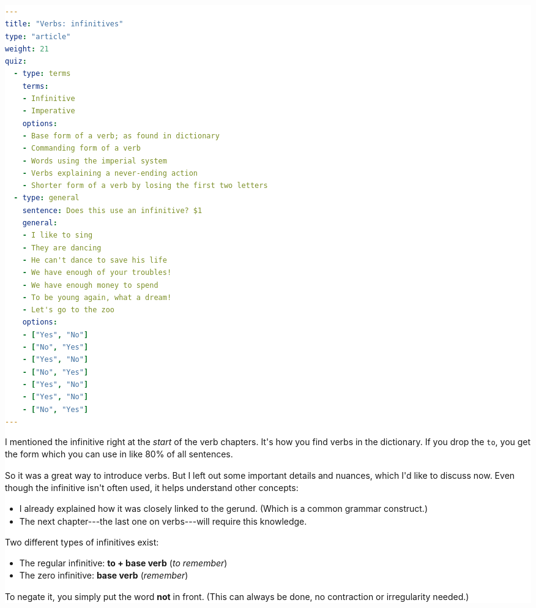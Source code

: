```yaml
---
title: "Verbs: infinitives"
type: "article"
weight: 21
quiz:
  - type: terms
    terms:
    - Infinitive
    - Imperative
    options:
    - Base form of a verb; as found in dictionary
    - Commanding form of a verb
    - Words using the imperial system
    - Verbs explaining a never-ending action
    - Shorter form of a verb by losing the first two letters
  - type: general
    sentence: Does this use an infinitive? $1
    general:
    - I like to sing
    - They are dancing
    - He can't dance to save his life
    - We have enough of your troubles!
    - We have enough money to spend
    - To be young again, what a dream!
    - Let's go to the zoo
    options:
    - ["Yes", "No"]
    - ["No", "Yes"]
    - ["Yes", "No"]
    - ["No", "Yes"]
    - ["Yes", "No"]
    - ["Yes", "No"]
    - ["No", "Yes"]
---
```


I mentioned the infinitive right at the _start_ of the verb chapters. It's how you find verbs in the dictionary. If you drop the `to`, you get the form which you can use in like 80% of all sentences.

So it was a great way to introduce verbs. But I left out some important details and nuances, which I'd like to discuss now. Even though the infinitive isn't often used, it helps understand other concepts:

* I already explained how it was closely linked to the gerund. (Which is a common grammar construct.)
* The next chapter---the last one on verbs---will require this knowledge.

Two different types of infinitives exist:

-   The regular infinitive: **to + base verb** (*to remember*)
-   The zero infinitive: **base verb** (*remember*)

To negate it, you simply put the word **not** in front. (This can always be done, no contraction or irregularity needed.)
